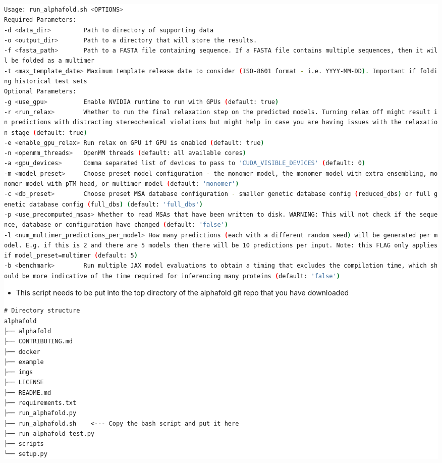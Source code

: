 ``` bash
Usage: run_alphafold.sh <OPTIONS>
Required Parameters:
-d <data_dir>         Path to directory of supporting data
-o <output_dir>       Path to a directory that will store the results.
-f <fasta_path>       Path to a FASTA file containing sequence. If a FASTA file contains multiple sequences, then it will be folded as a multimer
-t <max_template_date> Maximum template release date to consider (ISO-8601 format - i.e. YYYY-MM-DD). Important if folding historical test sets
Optional Parameters:
-g <use_gpu>          Enable NVIDIA runtime to run with GPUs (default: true)
-r <run_relax>        Whether to run the final relaxation step on the predicted models. Turning relax off might result in predictions with distracting stereochemical violations but might help in case you are having issues with the relaxation stage (default: true)
-e <enable_gpu_relax> Run relax on GPU if GPU is enabled (default: true)
-n <openmm_threads>   OpenMM threads (default: all available cores)
-a <gpu_devices>      Comma separated list of devices to pass to 'CUDA_VISIBLE_DEVICES' (default: 0)
-m <model_preset>     Choose preset model configuration - the monomer model, the monomer model with extra ensembling, monomer model with pTM head, or multimer model (default: 'monomer')
-c <db_preset>        Choose preset MSA database configuration - smaller genetic database config (reduced_dbs) or full genetic database config (full_dbs) (default: 'full_dbs')
-p <use_precomputed_msas> Whether to read MSAs that have been written to disk. WARNING: This will not check if the sequence, database or configuration have changed (default: 'false')
-l <num_multimer_predictions_per_model> How many predictions (each with a different random seed) will be generated per model. E.g. if this is 2 and there are 5 models then there will be 10 predictions per input. Note: this FLAG only applies if model_preset=multimer (default: 5)
-b <benchmark>        Run multiple JAX model evaluations to obtain a timing that excludes the compilation time, which should be more indicative of the time required for inferencing many proteins (default: 'false')


```

- This script needs to be put into the top directory of the alphafold git repo that you have downloaded

```
# Directory structure
alphafold
├── alphafold
├── CONTRIBUTING.md
├── docker
├── example
├── imgs
├── LICENSE
├── README.md
├── requirements.txt
├── run_alphafold.py
├── run_alphafold.sh    <--- Copy the bash script and put it here
├── run_alphafold_test.py
├── scripts
└── setup.py
```
